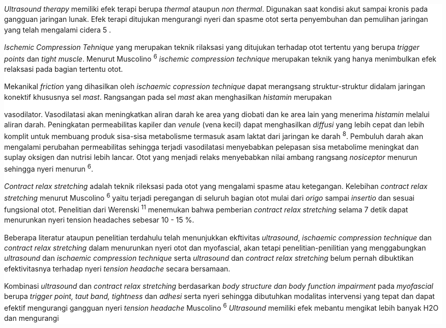 <p><span class="font4" style="font-style:italic;">Ultrasound therapy</span><span class="font4"> memiliki efek terapi berupa </span><span class="font4" style="font-style:italic;">thermal</span><span class="font4"> ataupun </span><span class="font4" style="font-style:italic;">non thermal</span><span class="font4">. Digunakan saat kondisi akut sampai kronis pada gangguan jaringan lunak. Efek terapi ditujukan mengurangi nyeri dan spasme otot serta penyembuhan dan pemulihan jaringan yang telah mengalami cidera </span><span class="font2">5 </span><span class="font4">.</span></p>
<p><span class="font4" style="font-style:italic;">Ischemic Compression Tehnique</span><span class="font4"> yang merupakan teknik rilaksasi yang ditujukan terhadap otot tertentu yang berupa </span><span class="font4" style="font-style:italic;">trigger points </span><span class="font4">dan </span><span class="font4" style="font-style:italic;">tight muscle</span><span class="font4">. Menurut Muscolino <sup>6</sup> </span><span class="font4" style="font-style:italic;">ischemic compression technique</span><span class="font4"> merupakan teknik yang hanya menimbulkan efek relaksasi pada bagian tertentu otot.</span></p>
<p><span class="font4">Mekanikal </span><span class="font4" style="font-style:italic;">friction</span><span class="font4"> yang dihasilkan oleh </span><span class="font4" style="font-style:italic;">ischaemic copression technique</span><span class="font4"> dapat merangsang struktur-struktur didalam jaringan konektif khususnya sel </span><span class="font4" style="font-style:italic;">mast</span><span class="font4">. Rangsangan pada sel </span><span class="font4" style="font-style:italic;">mast</span><span class="font4"> akan menghasilkan </span><span class="font4" style="font-style:italic;">histamin</span><span class="font4"> merupakan</span></p>
<p><span class="font4">vasodilator. Vasodilatasi akan meningkatkan aliran darah ke area yang diobati dan ke area lain yang menerima </span><span class="font4" style="font-style:italic;">histamin</span><span class="font4"> melalui aliran darah. Peningkatan permeabilitas kapiler dan </span><span class="font4" style="font-style:italic;">venule </span><span class="font4">(vena kecil) dapat menghasilkan </span><span class="font4" style="font-style:italic;">diffusi</span><span class="font4"> yang lebih cepat dan lebih komplit untuk membuang produk sisa-sisa metabolisme termasuk asam laktat dari jaringan ke darah <sup>8</sup>. Pembuluh darah akan mengalami perubahan permeabilitas sehingga terjadi vasodilatasi menyebabkan pelepasan sisa metabolime meningkat dan suplay oksigen dan nutrisi lebih lancar. Otot yang menjadi relaks menyebabkan nilai ambang rangsang </span><span class="font4" style="font-style:italic;">nosiceptor</span><span class="font4"> menurun sehingga nyeri menurun <sup>6</sup>.</span></p>
<p><span class="font4" style="font-style:italic;">Contract relax stretching</span><span class="font4"> adalah teknik rileksasi pada otot yang mengalami spasme atau ketegangan. Kelebihan </span><span class="font4" style="font-style:italic;">contract relax stretching </span><span class="font4">menurut Muscolino <sup>6</sup> yaitu terjadi peregangan di seluruh bagian otot mulai dari </span><span class="font4" style="font-style:italic;">origo</span><span class="font4"> sampai </span><span class="font4" style="font-style:italic;">insertio</span><span class="font4"> dan sesuai fungsional otot. Penelitian dari Werenski <sup>11</sup> menemukan bahwa pemberian </span><span class="font4" style="font-style:italic;">contract relax stretching</span><span class="font4"> selama 7 detik dapat menurunkan nyeri tension headaches sebesar 10 - 15 %.</span></p>
<p><span class="font4">Beberapa literatur ataupun penelitian terdahulu telah menunjukkan ekftivitas </span><span class="font4" style="font-style:italic;">ultrasound</span><span class="font4">, </span><span class="font4" style="font-style:italic;">ischaemic compression technique </span><span class="font4">dan </span><span class="font4" style="font-style:italic;">contract relax stretching</span><span class="font4"> dalam menurunkan nyeri otot dan myofascial, akan tetapi penelitian-penilitian yang menggabungkan </span><span class="font4" style="font-style:italic;">ultrasound</span><span class="font4"> dan </span><span class="font4" style="font-style:italic;">ischaemic compression technique</span><span class="font4"> serta </span><span class="font4" style="font-style:italic;">ultrasound</span><span class="font4"> dan </span><span class="font4" style="font-style:italic;">contract relax stretching</span><span class="font4"> belum pernah dibuktikan efektivitasnya terhadap nyeri </span><span class="font4" style="font-style:italic;">tension headache</span><span class="font4"> secara bersamaan.</span></p>
<p><span class="font4">Kombinasi </span><span class="font4" style="font-style:italic;">ultrasound</span><span class="font4"> dan </span><span class="font4" style="font-style:italic;">contract relax stretching</span><span class="font4"> berdasarkan </span><span class="font4" style="font-style:italic;">body structure dan body function impairment</span><span class="font4"> pada </span><span class="font4" style="font-style:italic;">myofascial</span><span class="font4"> berupa </span><span class="font4" style="font-style:italic;">trigger point, taut band, tightness</span><span class="font4"> dan </span><span class="font4" style="font-style:italic;">adhesi </span><span class="font4">serta nyeri sehingga dibutuhkan modalitas intervensi yang tepat dan dapat efektif mengurangi gangguan nyeri </span><span class="font4" style="font-style:italic;">tension headache </span><span class="font4">Muscolino <sup>6</sup> </span><span class="font4" style="font-style:italic;">Ultrasound</span><span class="font4"> memiliki efek mebantu mengikat lebih banyak H</span><span class="font2">2</span><span class="font4">O dan mengurangi</span></p>